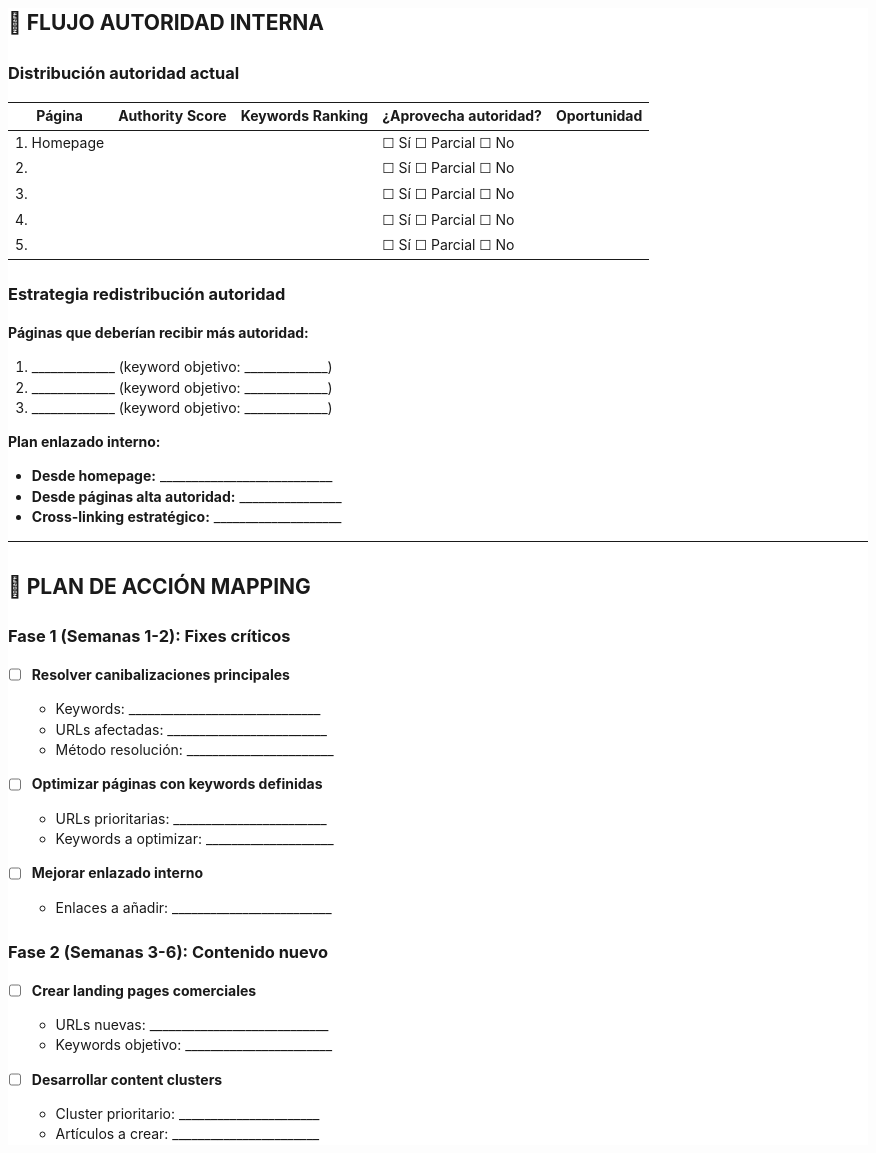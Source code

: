 
## 🔄 FLUJO AUTORIDAD INTERNA

### Distribución autoridad actual
| Página | Authority Score | Keywords Ranking | ¿Aprovecha autoridad? | Oportunidad |
|--------|----------------|------------------|----------------------|-------------|
| 1. Homepage | | | ☐ Sí ☐ Parcial ☐ No | |
| 2. | | | ☐ Sí ☐ Parcial ☐ No | |
| 3. | | | ☐ Sí ☐ Parcial ☐ No | |
| 4. | | | ☐ Sí ☐ Parcial ☐ No | |
| 5. | | | ☐ Sí ☐ Parcial ☐ No | |

### Estrategia redistribución autoridad
**Páginas que deberían recibir más autoridad:**
1. _____________ (keyword objetivo: _____________)
2. _____________ (keyword objetivo: _____________)
3. _____________ (keyword objetivo: _____________)

**Plan enlazado interno:**
- **Desde homepage:** ___________________________
- **Desde páginas alta autoridad:** ________________
- **Cross-linking estratégico:** ____________________

---

## 🚀 PLAN DE ACCIÓN MAPPING

### Fase 1 (Semanas 1-2): Fixes críticos
- [ ] **Resolver canibalizaciones principales**
  - Keywords: ______________________________
  - URLs afectadas: _________________________
  - Método resolución: _______________________

- [ ] **Optimizar páginas con keywords definidas**
  - URLs prioritarias: ________________________
  - Keywords a optimizar: ____________________

- [ ] **Mejorar enlazado interno**
  - Enlaces a añadir: _________________________

### Fase 2 (Semanas 3-6): Contenido nuevo
- [ ] **Crear landing pages comerciales**
  - URLs nuevas: ____________________________
  - Keywords objetivo: _______________________

- [ ] **Desarrollar content clusters**
  - Cluster prioritario: ______________________
  - Artículos a crear: _______________________
